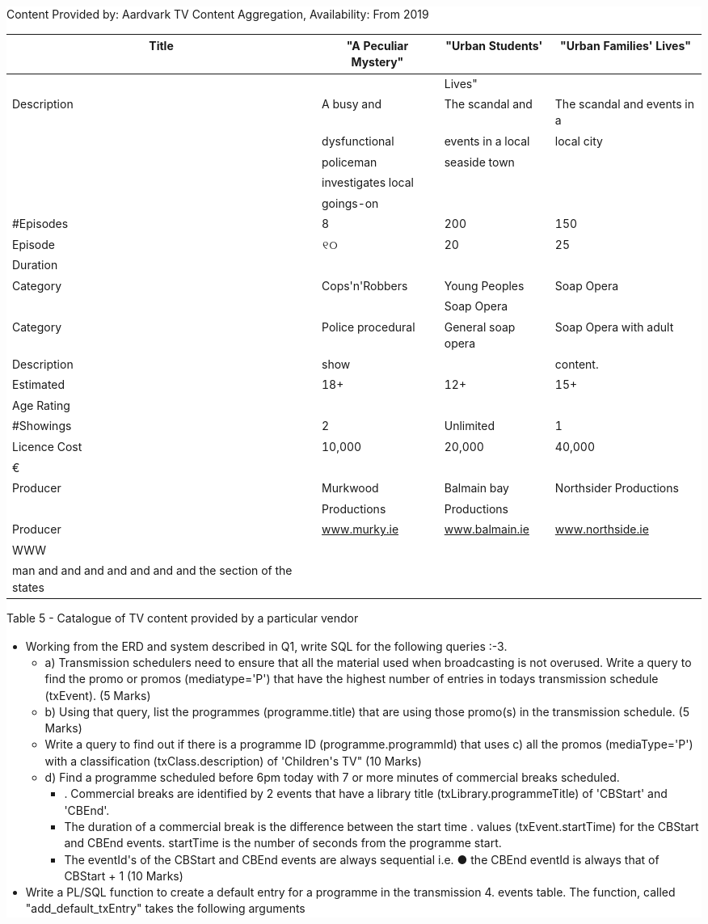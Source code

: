 Content Provided by: Aardvark TV Content Aggregation, Availability: From 2019

| Title | "A Peculiar Mystery" | "Urban Students' | "Urban Families' Lives" |
| --- | --- | --- | --- |
|  |  | Lives" |  |
| Description | A busy and | The scandal and | The scandal and events in a |
|  | dysfunctional | events in a local | local city |
|  | policeman | seaside town |  |
|  | investigates local |  |  |
|  | goings-on |  |  |
| #Episodes | 8 | 200 | 150 |
| Episode | ୧୦ | 20 | 25 |
| Duration |  |  |  |
| Category | Cops'n'Robbers | Young Peoples | Soap Opera |
|  |  | Soap Opera |  |
| Category | Police procedural | General soap opera | Soap Opera with adult |
| Description | show |  | content. |
| Estimated | 18+ | 12+ | 15+ |
| Age Rating |  |  |  |
| #Showings | 2 | Unlimited | 1 |
| Licence Cost | 10,000 | 20,000 | 40,000 |
| € |  |  |  |
| Producer | Murkwood | Balmain bay | Northsider Productions |
|  | Productions | Productions |  |
| Producer | www.murky.ie | www.balmain.ie | www.northside.ie |
| WWW |  |  |  |
| man and and and and and and and the section of the states |  |  |  |

Table 5 - Catalogue of TV content provided by a particular vendor

- Working from the ERD and system described in Q1, write SQL for the following queries :-3.
	- a) Transmission schedulers need to ensure that all the material used when broadcasting is not overused. Write a query to find the promo or promos (mediatype='P') that have the highest number of entries in todays transmission schedule (txEvent). (5 Marks)
	- b) Using that query, list the programmes (programme.title) that are using those promo(s) in the transmission schedule. (5 Marks)
	- Write a query to find out if there is a programme ID (programme.programmld) that uses c) all the promos (mediaType='P') with a classification (txClass.description) of 'Children's TV" (10 Marks)
	- d) Find a programme scheduled before 6pm today with 7 or more minutes of commercial breaks scheduled.
		- . Commercial breaks are identified by 2 events that have a library title (txLibrary.programmeTitle) of 'CBStart' and 'CBEnd'.
		- The duration of a commercial break is the difference between the start time . values (txEvent.startTime) for the CBStart and CBEnd events. startTime is the number of seconds from the programme start.
		- The eventId's of the CBStart and CBEnd events are always sequential i.e. ● the CBEnd eventId is always that of CBStart + 1 (10 Marks)
- Write a PL/SQL function to create a default entry for a programme in the transmission 4. events table. The function, called "add_default_txEntry" takes the following arguments